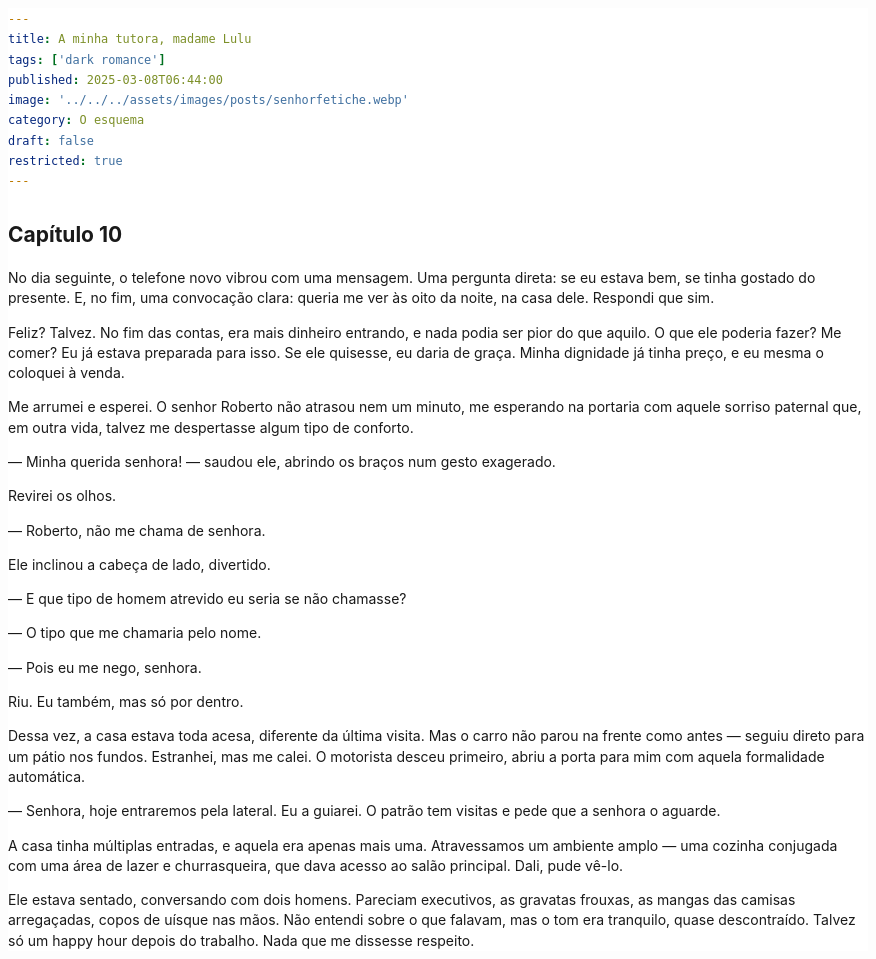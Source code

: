 ```yaml
---
title: A minha tutora, madame Lulu
tags: ['dark romance']
published: 2025-03-08T06:44:00
image: '../../../assets/images/posts/senhorfetiche.webp'
category: O esquema
draft: false
restricted: true
---
```


## Capítulo 10

No dia seguinte, o telefone novo vibrou com uma mensagem. Uma pergunta direta: se eu estava bem, se tinha gostado do presente. E, no fim, uma convocação clara: queria me ver às oito da noite, na casa dele. Respondi que sim.

Feliz? Talvez. No fim das contas, era mais dinheiro entrando, e nada podia ser pior do que aquilo. O que ele poderia fazer? Me comer? Eu já estava preparada para isso. Se ele quisesse, eu daria de graça. Minha dignidade já tinha preço, e eu mesma o coloquei à venda.

Me arrumei e esperei. O senhor Roberto não atrasou nem um minuto, me esperando na portaria com aquele sorriso paternal que, em outra vida, talvez me despertasse algum tipo de conforto.

— Minha querida senhora! — saudou ele, abrindo os braços num gesto exagerado.

Revirei os olhos.

— Roberto, não me chama de senhora.

Ele inclinou a cabeça de lado, divertido.

— E que tipo de homem atrevido eu seria se não chamasse?

— O tipo que me chamaria pelo nome.

— Pois eu me nego, senhora.

Riu. Eu também, mas só por dentro.

Dessa vez, a casa estava toda acesa, diferente da última visita. Mas o carro não parou na frente como antes — seguiu direto para um pátio nos fundos. Estranhei, mas me calei. O motorista desceu primeiro, abriu a porta para mim com aquela formalidade automática.

— Senhora, hoje entraremos pela lateral. Eu a guiarei. O patrão tem visitas e pede que a senhora o aguarde.

A casa tinha múltiplas entradas, e aquela era apenas mais uma. Atravessamos um ambiente amplo — uma cozinha conjugada com uma área de lazer e churrasqueira, que dava acesso ao salão principal. Dali, pude vê-lo.

Ele estava sentado, conversando com dois homens. Pareciam executivos, as gravatas frouxas, as mangas das camisas arregaçadas, copos de uísque nas mãos. Não entendi sobre o que falavam, mas o tom era tranquilo, quase descontraído. Talvez só um happy hour depois do trabalho. Nada que me dissesse respeito.
